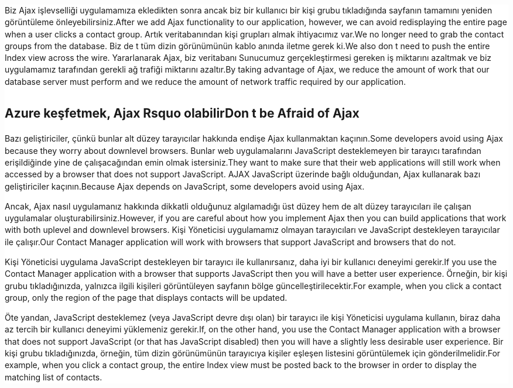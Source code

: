 <span data-ttu-id="5e5d1-163">Biz Ajax işlevselliği uygulamamıza ekledikten sonra ancak biz bir kullanıcı bir kişi grubu tıkladığında sayfanın tamamını yeniden görüntüleme önleyebilirsiniz.</span><span class="sxs-lookup"><span data-stu-id="5e5d1-163">After we add Ajax functionality to our application, however, we can avoid redisplaying the entire page when a user clicks a contact group.</span></span> <span data-ttu-id="5e5d1-164">Artık veritabanından kişi grupları almak ihtiyacımız var.</span><span class="sxs-lookup"><span data-stu-id="5e5d1-164">We no longer need to grab the contact groups from the database.</span></span> <span data-ttu-id="5e5d1-165">Biz de t tüm dizin görünümünün kablo anında iletme gerek ki.</span><span class="sxs-lookup"><span data-stu-id="5e5d1-165">We also don t need to push the entire Index view across the wire.</span></span> <span data-ttu-id="5e5d1-166">Yararlanarak Ajax, biz veritabanı Sunucumuz gerçekleştirmesi gereken iş miktarını azaltmak ve biz uygulamamız tarafından gerekli ağ trafiği miktarını azaltır.</span><span class="sxs-lookup"><span data-stu-id="5e5d1-166">By taking advantage of Ajax, we reduce the amount of work that our database server must perform and we reduce the amount of network traffic required by our application.</span></span>

## <a name="don-t-be-afraid-of-ajax"></a><span data-ttu-id="5e5d1-167">Azure keşfetmek, Ajax Rsquo olabilir</span><span class="sxs-lookup"><span data-stu-id="5e5d1-167">Don t be Afraid of Ajax</span></span>

<span data-ttu-id="5e5d1-168">Bazı geliştiriciler, çünkü bunlar alt düzey tarayıcılar hakkında endişe Ajax kullanmaktan kaçının.</span><span class="sxs-lookup"><span data-stu-id="5e5d1-168">Some developers avoid using Ajax because they worry about downlevel browsers.</span></span> <span data-ttu-id="5e5d1-169">Bunlar web uygulamalarını JavaScript desteklemeyen bir tarayıcı tarafından erişildiğinde yine de çalışacağından emin olmak istersiniz.</span><span class="sxs-lookup"><span data-stu-id="5e5d1-169">They want to make sure that their web applications will still work when accessed by a browser that does not support JavaScript.</span></span> <span data-ttu-id="5e5d1-170">AJAX JavaScript üzerinde bağlı olduğundan, Ajax kullanarak bazı geliştiriciler kaçının.</span><span class="sxs-lookup"><span data-stu-id="5e5d1-170">Because Ajax depends on JavaScript, some developers avoid using Ajax.</span></span>

<span data-ttu-id="5e5d1-171">Ancak, Ajax nasıl uygulamanız hakkında dikkatli olduğunuz algılamadığı üst düzey hem de alt düzey tarayıcıları ile çalışan uygulamalar oluşturabilirsiniz.</span><span class="sxs-lookup"><span data-stu-id="5e5d1-171">However, if you are careful about how you implement Ajax then you can build applications that work with both uplevel and downlevel browsers.</span></span> <span data-ttu-id="5e5d1-172">Kişi Yöneticisi uygulamamız olmayan tarayıcıları ve JavaScript destekleyen tarayıcılar ile çalışır.</span><span class="sxs-lookup"><span data-stu-id="5e5d1-172">Our Contact Manager application will work with browsers that support JavaScript and browsers that do not.</span></span>

<span data-ttu-id="5e5d1-173">Kişi Yöneticisi uygulama JavaScript destekleyen bir tarayıcı ile kullanırsanız, daha iyi bir kullanıcı deneyimi gerekir.</span><span class="sxs-lookup"><span data-stu-id="5e5d1-173">If you use the Contact Manager application with a browser that supports JavaScript then you will have a better user experience.</span></span> <span data-ttu-id="5e5d1-174">Örneğin, bir kişi grubu tıkladığınızda, yalnızca ilgili kişileri görüntüleyen sayfanın bölge güncelleştirilecektir.</span><span class="sxs-lookup"><span data-stu-id="5e5d1-174">For example, when you click a contact group, only the region of the page that displays contacts will be updated.</span></span>

<span data-ttu-id="5e5d1-175">Öte yandan, JavaScript desteklemez (veya JavaScript devre dışı olan) bir tarayıcı ile kişi Yöneticisi uygulama kullanın, biraz daha az tercih bir kullanıcı deneyimi yüklemeniz gerekir.</span><span class="sxs-lookup"><span data-stu-id="5e5d1-175">If, on the other hand, you use the Contact Manager application with a browser that does not support JavaScript (or that has JavaScript disabled) then you will have a slightly less desirable user experience.</span></span> <span data-ttu-id="5e5d1-176">Bir kişi grubu tıkladığınızda, örneğin, tüm dizin görünümünün tarayıcıya kişiler eşleşen listesini görüntülemek için gönderilmelidir.</span><span class="sxs-lookup"><span data-stu-id="5e5d1-176">For example, when you click a contact group, the entire Index view must be posted back to the browser in order to display the matching list of contacts.</span></span>
